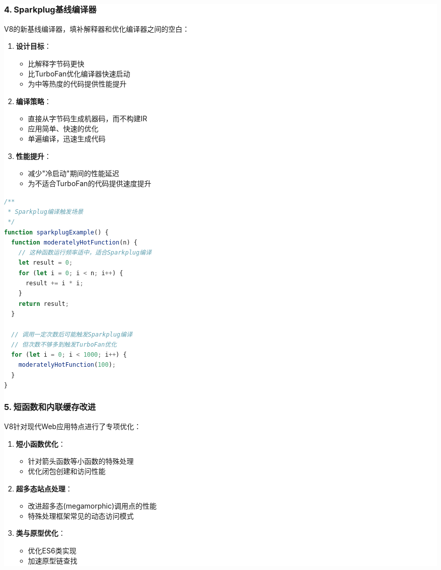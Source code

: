 ### 4. Sparkplug基线编译器

V8的新基线编译器，填补解释器和优化编译器之间的空白：

1. **设计目标**：
   - 比解释字节码更快
   - 比TurboFan优化编译器快速启动
   - 为中等热度的代码提供性能提升

2. **编译策略**：
   - 直接从字节码生成机器码，而不构建IR
   - 应用简单、快速的优化
   - 单遍编译，迅速生成代码

3. **性能提升**：
   - 减少"冷启动"期间的性能延迟
   - 为不适合TurboFan的代码提供速度提升

```js
/**
 * Sparkplug编译触发场景
 */
function sparkplugExample() {
  function moderatelyHotFunction(n) {
    // 这种函数运行频率适中，适合Sparkplug编译
    let result = 0;
    for (let i = 0; i < n; i++) {
      result += i * i;
    }
    return result;
  }
  
  // 调用一定次数后可能触发Sparkplug编译
  // 但次数不够多到触发TurboFan优化
  for (let i = 0; i < 1000; i++) {
    moderatelyHotFunction(100);
  }
}
```

### 5. 短函数和内联缓存改进

V8针对现代Web应用特点进行了专项优化：

1. **短小函数优化**：
   - 针对箭头函数等小函数的特殊处理
   - 优化闭包创建和访问性能

2. **超多态站点处理**：
   - 改进超多态(megamorphic)调用点的性能
   - 特殊处理框架常见的动态访问模式

3. **类与原型优化**：
   - 优化ES6类实现
   - 加速原型链查找
